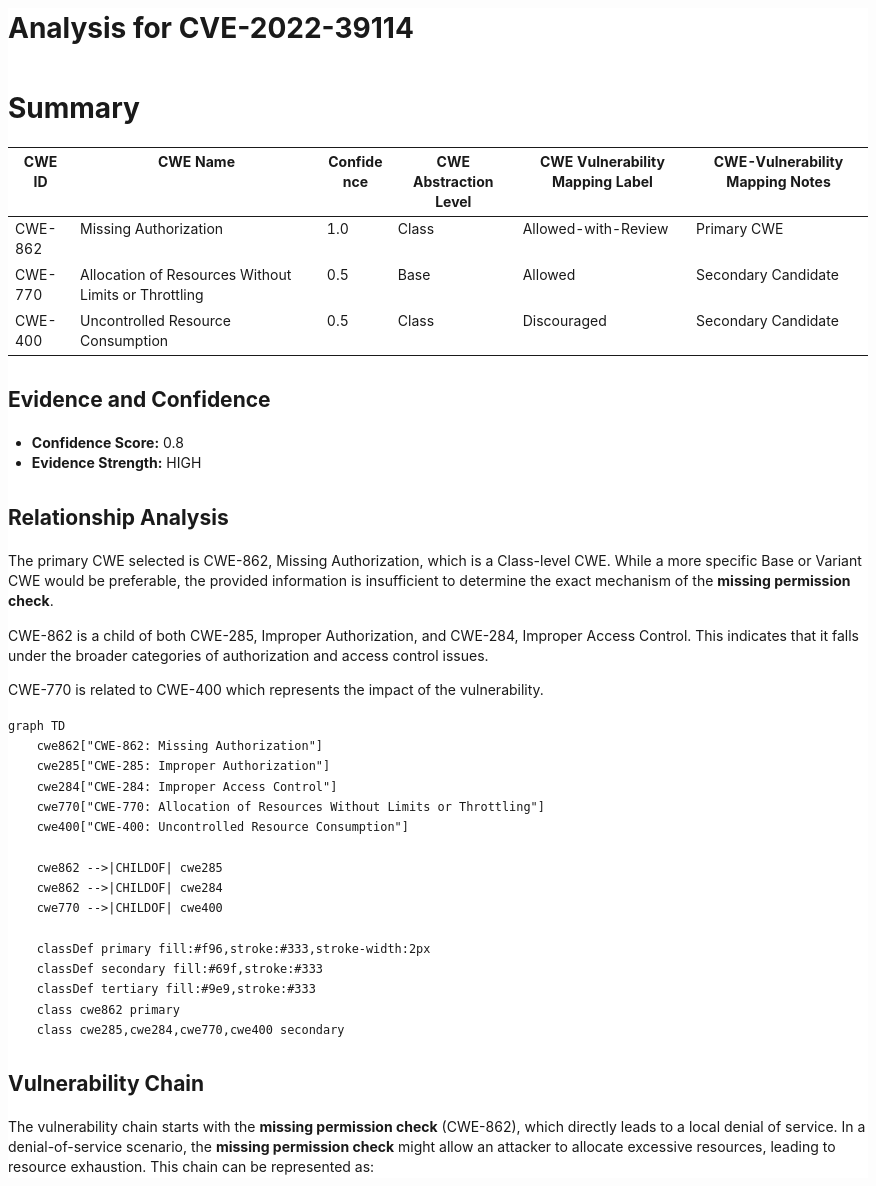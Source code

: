 # Analysis for CVE-2022-39114

# Summary

| CWE ID | CWE Name | Confidence | CWE Abstraction Level | CWE Vulnerability Mapping Label | CWE-Vulnerability Mapping Notes |
|---|---|---|---|---|---|
| CWE-862 | Missing Authorization | 1.0 | Class | Allowed-with-Review | Primary CWE |
| CWE-770 | Allocation of Resources Without Limits or Throttling | 0.5 | Base | Allowed | Secondary Candidate |
| CWE-400 | Uncontrolled Resource Consumption | 0.5 | Class | Discouraged | Secondary Candidate |

## Evidence and Confidence

*   **Confidence Score:** 0.8
*   **Evidence Strength:** HIGH

## Relationship Analysis
The primary CWE selected is CWE-862, Missing Authorization, which is a Class-level CWE. While a more specific Base or Variant CWE would be preferable, the provided information is insufficient to determine the exact mechanism of the **missing permission check**.

CWE-862 is a child of both CWE-285, Improper Authorization, and CWE-284, Improper Access Control. This indicates that it falls under the broader categories of authorization and access control issues.

CWE-770 is related to CWE-400 which represents the impact of the vulnerability.

```mermaid
graph TD
    cwe862["CWE-862: Missing Authorization"]
    cwe285["CWE-285: Improper Authorization"]
    cwe284["CWE-284: Improper Access Control"]
    cwe770["CWE-770: Allocation of Resources Without Limits or Throttling"]
    cwe400["CWE-400: Uncontrolled Resource Consumption"]
    
    cwe862 -->|CHILDOF| cwe285
    cwe862 -->|CHILDOF| cwe284
    cwe770 -->|CHILDOF| cwe400

    classDef primary fill:#f96,stroke:#333,stroke-width:2px
    classDef secondary fill:#69f,stroke:#333
    classDef tertiary fill:#9e9,stroke:#333
    class cwe862 primary
    class cwe285,cwe284,cwe770,cwe400 secondary
```

## Vulnerability Chain
The vulnerability chain starts with the **missing permission check** (CWE-862), which directly leads to a local denial of service. In a denial-of-service scenario, the **missing permission check** might allow an attacker to allocate excessive resources, leading to resource exhaustion. This chain can be represented as:
